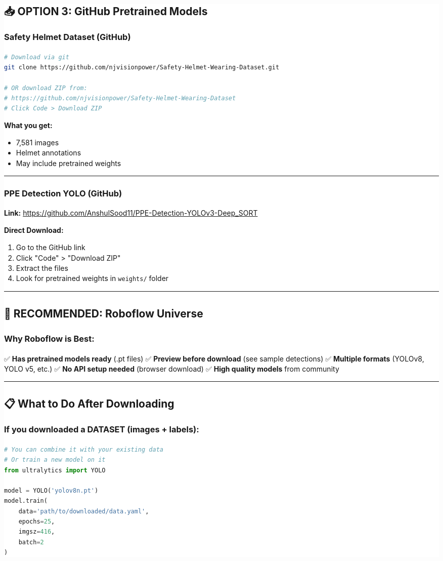 ## 📥 **OPTION 3: GitHub Pretrained Models**

### **Safety Helmet Dataset (GitHub)**

```bash
# Download via git
git clone https://github.com/njvisionpower/Safety-Helmet-Wearing-Dataset.git

# OR download ZIP from:
# https://github.com/njvisionpower/Safety-Helmet-Wearing-Dataset
# Click Code > Download ZIP
```

**What you get:**
- 7,581 images
- Helmet annotations
- May include pretrained weights

---

### **PPE Detection YOLO (GitHub)**

**Link:** https://github.com/AnshulSood11/PPE-Detection-YOLOv3-Deep_SORT

**Direct Download:**
1. Go to the GitHub link
2. Click "Code" > "Download ZIP"
3. Extract the files
4. Look for pretrained weights in `weights/` folder

---

## 🚀 **RECOMMENDED: Roboflow Universe**

### **Why Roboflow is Best:**

✅ **Has pretrained models ready** (.pt files)
✅ **Preview before download** (see sample detections)
✅ **Multiple formats** (YOLOv8, YOLO v5, etc.)
✅ **No API setup needed** (browser download)
✅ **High quality models** from community

---

## 📋 **What to Do After Downloading**

### **If you downloaded a DATASET (images + labels):**

```python
# You can combine it with your existing data
# Or train a new model on it
from ultralytics import YOLO

model = YOLO('yolov8n.pt')
model.train(
    data='path/to/downloaded/data.yaml',
    epochs=25,
    imgsz=416,
    batch=2
)
```
